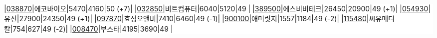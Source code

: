 |[038870](https://finance.daum.net/quotes/A038870)|에코바이오|5470|4160|50 (+7)|
|[032850](https://finance.daum.net/quotes/A032850)|비트컴퓨터|6040|5120|49 |
|[389500](https://finance.daum.net/quotes/A389500)|에스비비테크|26450|20900|49 (+1)|
|[054930](https://finance.daum.net/quotes/A054930)|유신|27900|24350|49 (+1)|
|[097870](https://finance.daum.net/quotes/A097870)|효성오앤비|7410|6460|49 (-1)|
|[900100](https://finance.daum.net/quotes/A900100)|애머릿지|1557|1184|49 (-2)|
|[115480](https://finance.daum.net/quotes/A115480)|씨유메디칼|754|627|49 (-2)|
|[008470](https://finance.daum.net/quotes/A008470)|부스타|4195|3690|49 |
